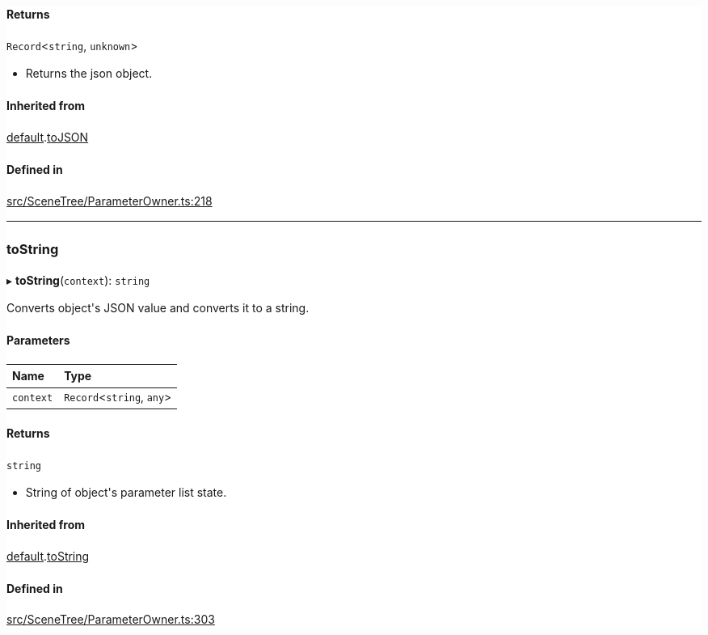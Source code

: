 #### Returns

`Record`<`string`, `unknown`\>

- Returns the json object.

#### Inherited from

[default](../../SceneTree/Manipulators/SceneTree_Manipulators_BaseTool.default).[toJSON](../../SceneTree/Manipulators/SceneTree_Manipulators_BaseTool.default#tojson)

#### Defined in

[src/SceneTree/ParameterOwner.ts:218](https://github.com/ZeaInc/zea-engine/blob/a1fd0b47a/src/SceneTree/ParameterOwner.ts#L218)

___

### toString

▸ **toString**(`context`): `string`

Converts object's JSON value and converts it to a string.

#### Parameters

| Name | Type |
| :------ | :------ |
| `context` | `Record`<`string`, `any`\> |

#### Returns

`string`

- String of object's parameter list state.

#### Inherited from

[default](../../SceneTree/Manipulators/SceneTree_Manipulators_BaseTool.default).[toString](../../SceneTree/Manipulators/SceneTree_Manipulators_BaseTool.default#tostring)

#### Defined in

[src/SceneTree/ParameterOwner.ts:303](https://github.com/ZeaInc/zea-engine/blob/a1fd0b47a/src/SceneTree/ParameterOwner.ts#L303)

